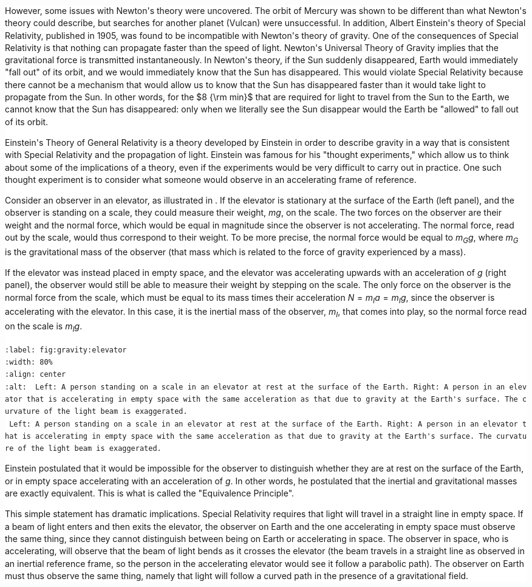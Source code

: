 However, some issues with Newton's theory were uncovered. The orbit of Mercury was shown to be different than what Newton's theory could describe, but searches for another planet (Vulcan) were unsuccessful. In addition, Albert Einstein's theory of Special Relativity, published in 1905, was found to be incompatible with Newton's theory of gravity. One of the consequences of Special Relativity is that nothing can propagate faster than the speed of light. Newton's Universal Theory of Gravity implies that the gravitational force is transmitted instantaneously. In Newton's theory, if the Sun suddenly disappeared, Earth would immediately "fall out" of its orbit, and we would immediately know that the Sun has disappeared. This would violate Special Relativity because there cannot be a mechanism that would allow us to know that the Sun has disappeared faster than it would take light to propagate from the Sun. In other words, for the $8 {\rm min}$ that are required for light to travel from the Sun to the Earth, we cannot know that the Sun has disappeared: only when we literally see the Sun disappear would the Earth be "allowed" to fall out of its orbit.

Einstein's Theory of General Relativity is a theory developed by Einstein in order to describe gravity in a way that is consistent with Special Relativity and the propagation of light. Einstein was famous for his "thought experiments," which allow us to think about some of the implications of a theory, even if the experiments would be very difficult to carry out in practice. One such thought experiment is to consider what someone would observe in an accelerating frame of reference.

Consider an observer in an elevator, as illustrated in [](#fig:gravity:elevator). If the elevator is stationary at the surface of the Earth (left panel), and the observer is standing on a scale, they could measure their weight, $mg$, on the scale. The two forces on the observer are their weight and the normal force, which would be equal in magnitude since the observer is not accelerating. The normal force, read out by the scale, would thus correspond to their weight. To be more precise, the normal force would be equal to $m_Gg$, where $m_G$ is the gravitational mass of the observer (that mass which is related to the force of gravity experienced by a mass).

If the elevator was instead placed in empty space, and the elevator was accelerating upwards with an acceleration of $g$ (right panel), the observer would still be able to measure their weight by stepping on the scale. The only force on the observer is the normal force from the scale, which must be equal to its mass times their acceleration $N=m_Ia=m_Ig$, since the observer is accelerating with the elevator. In this case, it is the inertial mass of the observer, $m_I$, that comes into play, so the normal force read on the scale is $m_Ig$.  

```{figure} figures/Gravity/elevator.png
:label: fig:gravity:elevator
:width: 80%
:align: center
:alt:  Left: A person standing on a scale in an elevator at rest at the surface of the Earth. Right: A person in an elevator that is accelerating in empty space with the same acceleration as that due to gravity at the Earth's surface. The curvature of the light beam is exaggerated.
 Left: A person standing on a scale in an elevator at rest at the surface of the Earth. Right: A person in an elevator that is accelerating in empty space with the same acceleration as that due to gravity at the Earth's surface. The curvature of the light beam is exaggerated.
```

Einstein postulated that it would be impossible for the observer to distinguish whether they are at rest on the surface of the Earth, or in empty space accelerating with an acceleration of $g$. In other words, he postulated that the inertial and gravitational masses are exactly equivalent. This is what is called the "Equivalence Principle".

This simple statement has dramatic implications. Special Relativity requires that light will travel in a straight line in empty space. If a beam of light enters and then exits the elevator, the observer on Earth and the one accelerating in empty space must observe the same thing, since they cannot distinguish between being on Earth or accelerating in space. The observer in space, who is accelerating, will observe that the beam of light bends as it crosses the elevator (the beam travels in a straight line as observed in an inertial reference frame, so the person in the accelerating elevator would see it follow a parabolic path). The observer on Earth must thus observe the same thing, namely that light will follow a curved path in the presence of a gravitational field.
